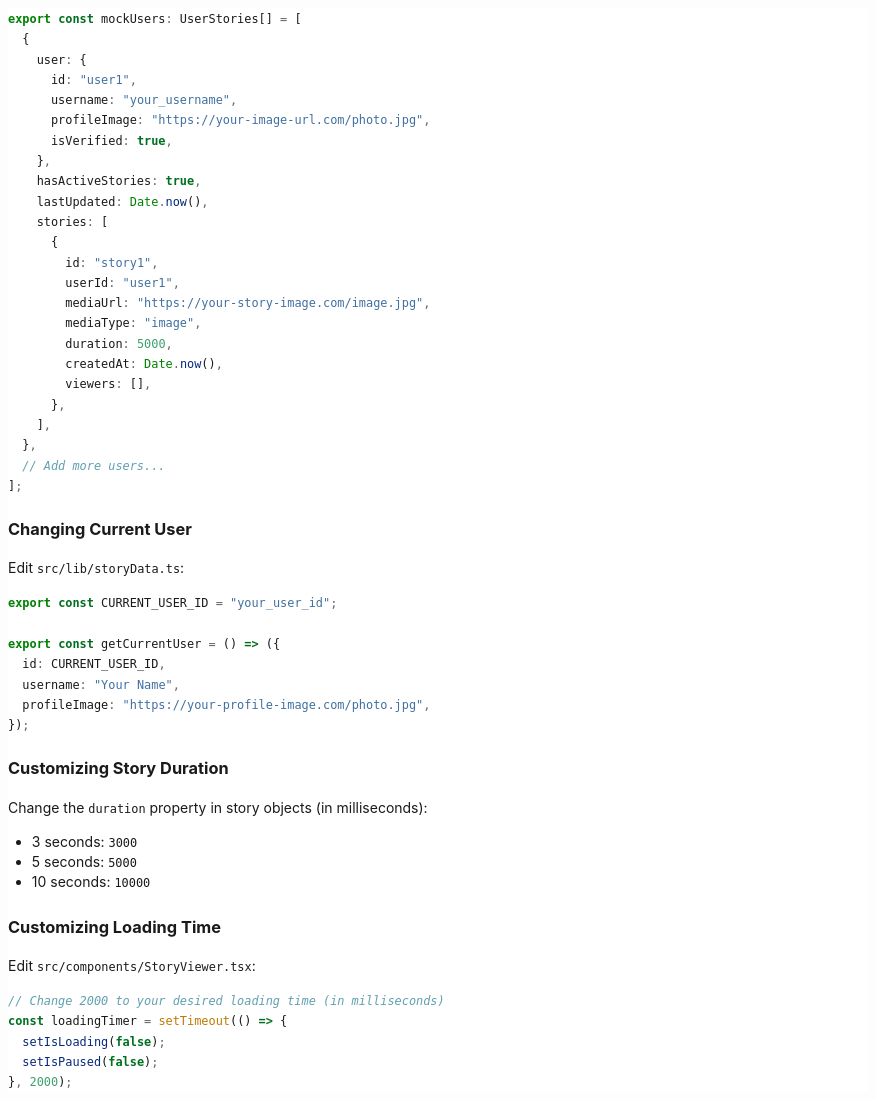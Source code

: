 ```typescript
export const mockUsers: UserStories[] = [
  {
    user: {
      id: "user1",
      username: "your_username",
      profileImage: "https://your-image-url.com/photo.jpg",
      isVerified: true,
    },
    hasActiveStories: true,
    lastUpdated: Date.now(),
    stories: [
      {
        id: "story1",
        userId: "user1",
        mediaUrl: "https://your-story-image.com/image.jpg",
        mediaType: "image",
        duration: 5000,
        createdAt: Date.now(),
        viewers: [],
      },
    ],
  },
  // Add more users...
];
```

### Changing Current User

Edit `src/lib/storyData.ts`:

```typescript
export const CURRENT_USER_ID = "your_user_id";

export const getCurrentUser = () => ({
  id: CURRENT_USER_ID,
  username: "Your Name",
  profileImage: "https://your-profile-image.com/photo.jpg",
});
```

### Customizing Story Duration

Change the `duration` property in story objects (in milliseconds):

- 3 seconds: `3000`
- 5 seconds: `5000`
- 10 seconds: `10000`

### Customizing Loading Time

Edit `src/components/StoryViewer.tsx`:

```typescript
// Change 2000 to your desired loading time (in milliseconds)
const loadingTimer = setTimeout(() => {
  setIsLoading(false);
  setIsPaused(false);
}, 2000);
```
